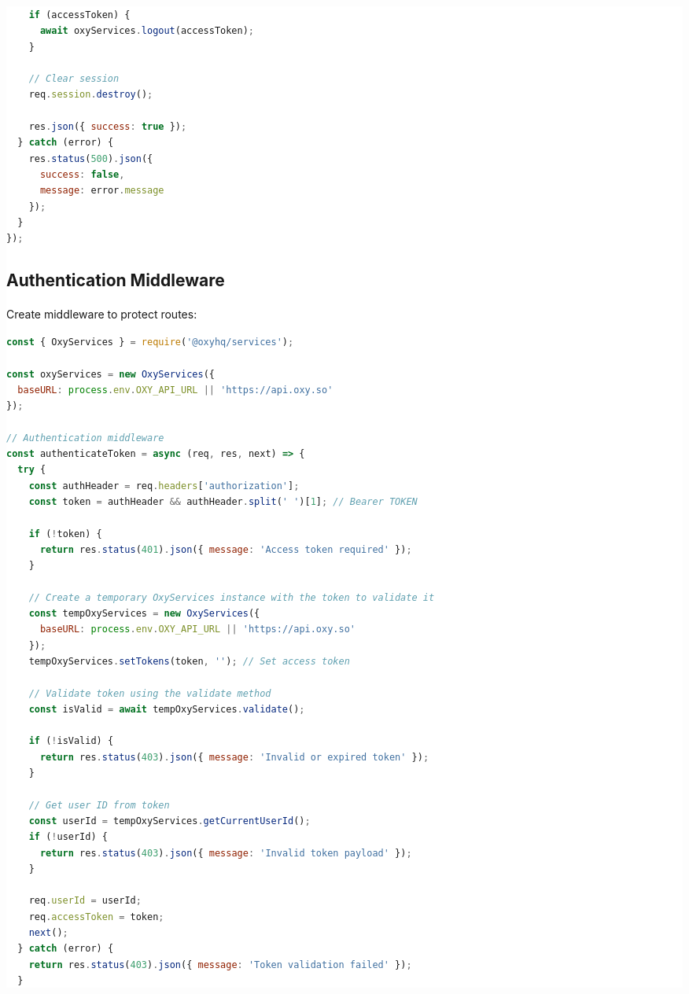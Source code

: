 ```javascript
    if (accessToken) {
      await oxyServices.logout(accessToken);
    }
    
    // Clear session
    req.session.destroy();
    
    res.json({ success: true });
  } catch (error) {
    res.status(500).json({
      success: false,
      message: error.message
    });
  }
});
```

## Authentication Middleware

Create middleware to protect routes:

```javascript
const { OxyServices } = require('@oxyhq/services');

const oxyServices = new OxyServices({
  baseURL: process.env.OXY_API_URL || 'https://api.oxy.so'
});

// Authentication middleware
const authenticateToken = async (req, res, next) => {
  try {
    const authHeader = req.headers['authorization'];
    const token = authHeader && authHeader.split(' ')[1]; // Bearer TOKEN
    
    if (!token) {
      return res.status(401).json({ message: 'Access token required' });
    }
    
    // Create a temporary OxyServices instance with the token to validate it
    const tempOxyServices = new OxyServices({
      baseURL: process.env.OXY_API_URL || 'https://api.oxy.so'
    });
    tempOxyServices.setTokens(token, ''); // Set access token
    
    // Validate token using the validate method
    const isValid = await tempOxyServices.validate();
    
    if (!isValid) {
      return res.status(403).json({ message: 'Invalid or expired token' });
    }
    
    // Get user ID from token
    const userId = tempOxyServices.getCurrentUserId();
    if (!userId) {
      return res.status(403).json({ message: 'Invalid token payload' });
    }
    
    req.userId = userId;
    req.accessToken = token;
    next();
  } catch (error) {
    return res.status(403).json({ message: 'Token validation failed' });
  }
```